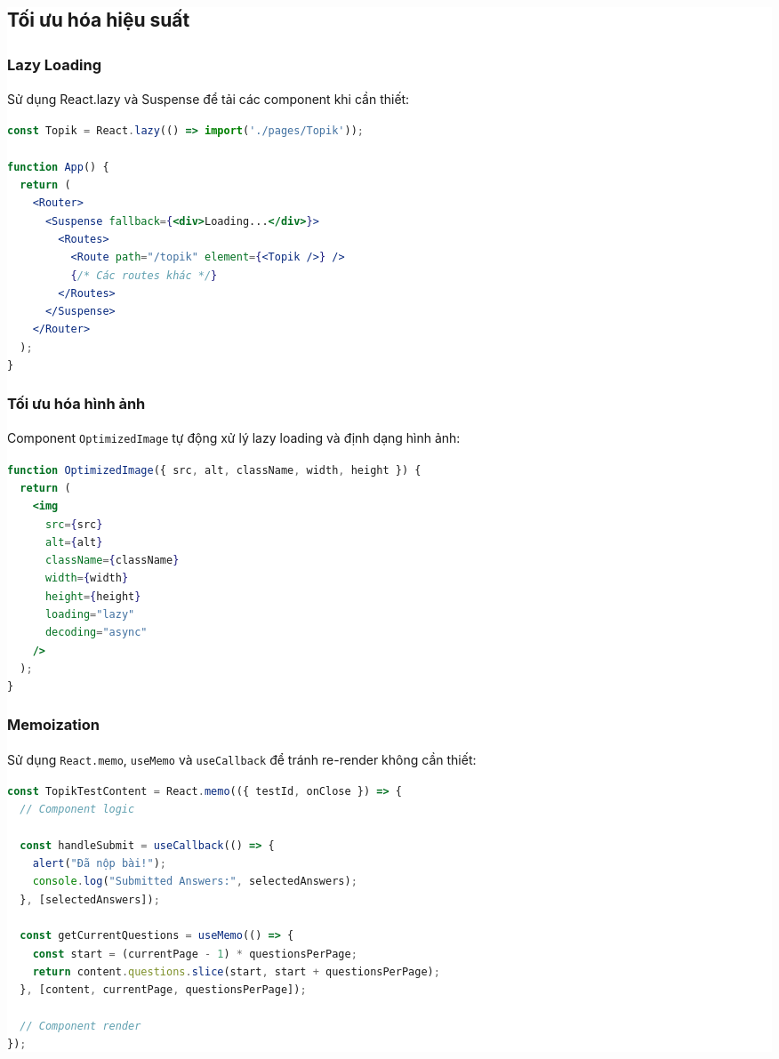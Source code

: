 ## Tối ưu hóa hiệu suất

### Lazy Loading

Sử dụng React.lazy và Suspense để tải các component khi cần thiết:

```jsx
const Topik = React.lazy(() => import('./pages/Topik'));

function App() {
  return (
    <Router>
      <Suspense fallback={<div>Loading...</div>}>
        <Routes>
          <Route path="/topik" element={<Topik />} />
          {/* Các routes khác */}
        </Routes>
      </Suspense>
    </Router>
  );
}
```

### Tối ưu hóa hình ảnh

Component `OptimizedImage` tự động xử lý lazy loading và định dạng hình ảnh:

```jsx
function OptimizedImage({ src, alt, className, width, height }) {
  return (
    <img
      src={src}
      alt={alt}
      className={className}
      width={width}
      height={height}
      loading="lazy"
      decoding="async"
    />
  );
}
```

### Memoization

Sử dụng `React.memo`, `useMemo` và `useCallback` để tránh re-render không cần thiết:

```jsx
const TopikTestContent = React.memo(({ testId, onClose }) => {
  // Component logic
  
  const handleSubmit = useCallback(() => {
    alert("Đã nộp bài!");
    console.log("Submitted Answers:", selectedAnswers);
  }, [selectedAnswers]);
  
  const getCurrentQuestions = useMemo(() => {
    const start = (currentPage - 1) * questionsPerPage;
    return content.questions.slice(start, start + questionsPerPage);
  }, [content, currentPage, questionsPerPage]);
  
  // Component render
});
```

